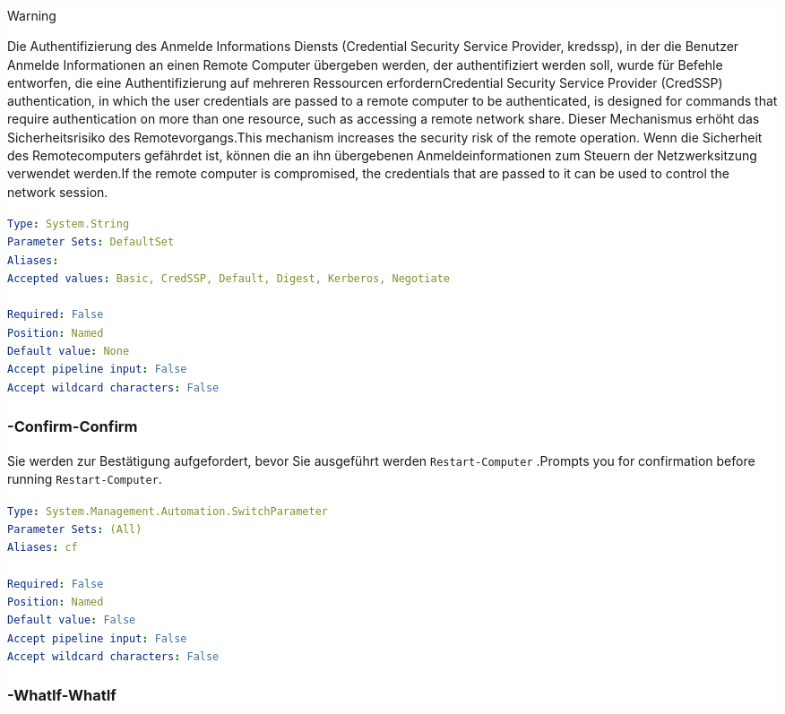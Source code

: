 > [!WARNING]
> <span data-ttu-id="724cb-255">Die Authentifizierung des Anmelde Informations Diensts (Credential Security Service Provider, kredssp), in der die Benutzer Anmelde Informationen an einen Remote Computer übergeben werden, der authentifiziert werden soll, wurde für Befehle entworfen, die eine Authentifizierung auf mehreren Ressourcen erfordern</span><span class="sxs-lookup"><span data-stu-id="724cb-255">Credential Security Service Provider (CredSSP) authentication, in which the user credentials are passed to a remote computer to be authenticated, is designed for commands that require authentication on more than one resource, such as accessing a remote network share.</span></span> <span data-ttu-id="724cb-256">Dieser Mechanismus erhöht das Sicherheitsrisiko des Remotevorgangs.</span><span class="sxs-lookup"><span data-stu-id="724cb-256">This mechanism increases the security risk of the remote operation.</span></span> <span data-ttu-id="724cb-257">Wenn die Sicherheit des Remotecomputers gefährdet ist, können die an ihn übergebenen Anmeldeinformationen zum Steuern der Netzwerksitzung verwendet werden.</span><span class="sxs-lookup"><span data-stu-id="724cb-257">If the remote computer is compromised, the credentials that are passed to it can be used to control the network session.</span></span>

```yaml
Type: System.String
Parameter Sets: DefaultSet
Aliases:
Accepted values: Basic, CredSSP, Default, Digest, Kerberos, Negotiate

Required: False
Position: Named
Default value: None
Accept pipeline input: False
Accept wildcard characters: False
```

### <span data-ttu-id="724cb-258">-Confirm</span><span class="sxs-lookup"><span data-stu-id="724cb-258">-Confirm</span></span>

<span data-ttu-id="724cb-259">Sie werden zur Bestätigung aufgefordert, bevor Sie ausgeführt werden `Restart-Computer` .</span><span class="sxs-lookup"><span data-stu-id="724cb-259">Prompts you for confirmation before running `Restart-Computer`.</span></span>

```yaml
Type: System.Management.Automation.SwitchParameter
Parameter Sets: (All)
Aliases: cf

Required: False
Position: Named
Default value: False
Accept pipeline input: False
Accept wildcard characters: False
```

### <span data-ttu-id="724cb-260">-WhatIf</span><span class="sxs-lookup"><span data-stu-id="724cb-260">-WhatIf</span></span>
